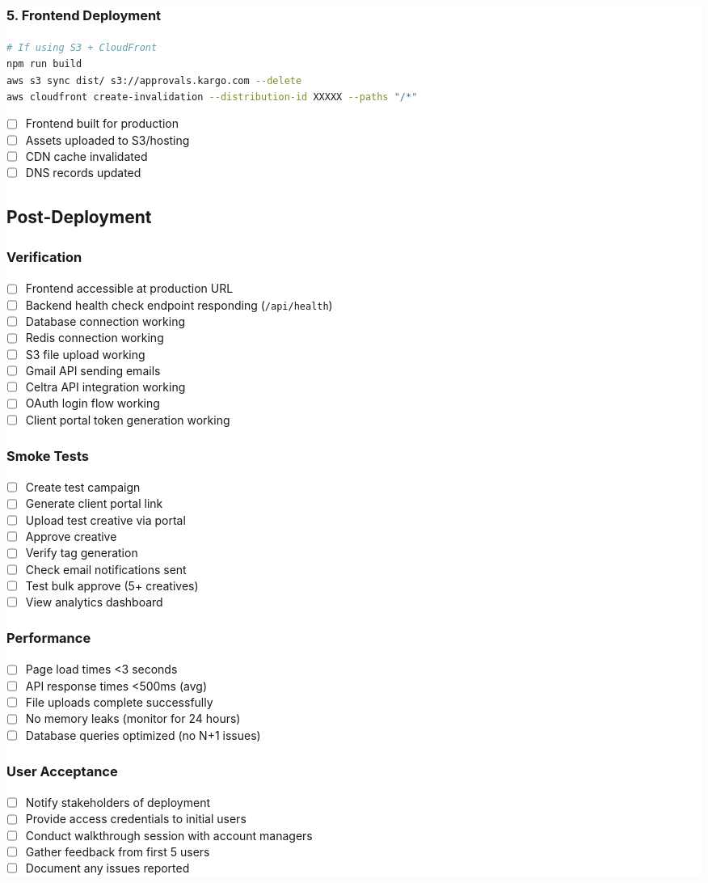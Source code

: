 ### 5. Frontend Deployment

```bash
# If using S3 + CloudFront
npm run build
aws s3 sync dist/ s3://approvals.kargo.com --delete
aws cloudfront create-invalidation --distribution-id XXXXX --paths "/*"
```

- [ ] Frontend built for production
- [ ] Assets uploaded to S3/hosting
- [ ] CDN cache invalidated
- [ ] DNS records updated

## Post-Deployment

### Verification

- [ ] Frontend accessible at production URL
- [ ] Backend health check endpoint responding (`/api/health`)
- [ ] Database connection working
- [ ] Redis connection working
- [ ] S3 file upload working
- [ ] Gmail API sending emails
- [ ] Celtra API integration working
- [ ] OAuth login flow working
- [ ] Client portal token generation working

### Smoke Tests

- [ ] Create test campaign
- [ ] Generate client portal link
- [ ] Upload test creative via portal
- [ ] Approve creative
- [ ] Verify tag generation
- [ ] Check email notifications sent
- [ ] Test bulk approve (5+ creatives)
- [ ] View analytics dashboard

### Performance

- [ ] Page load times <3 seconds
- [ ] API response times <500ms (avg)
- [ ] File uploads complete successfully
- [ ] No memory leaks (monitor for 24 hours)
- [ ] Database queries optimized (no N+1 issues)

### User Acceptance

- [ ] Notify stakeholders of deployment
- [ ] Provide access credentials to initial users
- [ ] Conduct walkthrough session with account managers
- [ ] Gather feedback from first 5 users
- [ ] Document any issues reported
